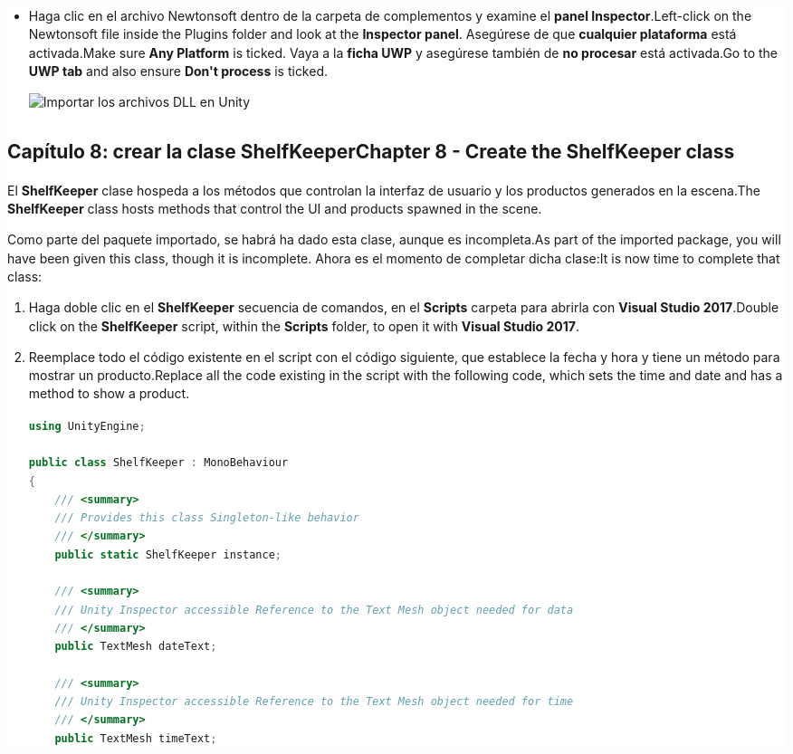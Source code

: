 -  <span data-ttu-id="2e4bd-386">Haga clic en el archivo Newtonsoft dentro de la carpeta de complementos y examine el **panel Inspector**.</span><span class="sxs-lookup"><span data-stu-id="2e4bd-386">Left-click on the Newtonsoft file inside the Plugins folder and look at the **Inspector panel**.</span></span> <span data-ttu-id="2e4bd-387">Asegúrese de que **cualquier plataforma** está activada.</span><span class="sxs-lookup"><span data-stu-id="2e4bd-387">Make sure **Any Platform** is ticked.</span></span> <span data-ttu-id="2e4bd-388">Vaya a la **ficha UWP** y asegúrese también de **no procesar** está activada.</span><span class="sxs-lookup"><span data-stu-id="2e4bd-388">Go to the **UWP tab** and also ensure **Don't process** is ticked.</span></span>

    ![Importar los archivos DLL en Unity](images/AzureLabs-Lab7-48.png)

## <a name="chapter-8---create-the-shelfkeeper-class"></a><span data-ttu-id="2e4bd-390">Capítulo 8: crear la clase ShelfKeeper</span><span class="sxs-lookup"><span data-stu-id="2e4bd-390">Chapter 8 - Create the ShelfKeeper class</span></span>

<span data-ttu-id="2e4bd-391">El **ShelfKeeper** clase hospeda a los métodos que controlan la interfaz de usuario y los productos generados en la escena.</span><span class="sxs-lookup"><span data-stu-id="2e4bd-391">The **ShelfKeeper** class hosts methods that control the UI and products spawned in the scene.</span></span>

<span data-ttu-id="2e4bd-392">Como parte del paquete importado, se habrá ha dado esta clase, aunque es incompleta.</span><span class="sxs-lookup"><span data-stu-id="2e4bd-392">As part of the imported package, you will have been given this class, though it is incomplete.</span></span> <span data-ttu-id="2e4bd-393">Ahora es el momento de completar dicha clase:</span><span class="sxs-lookup"><span data-stu-id="2e4bd-393">It is now time to complete that class:</span></span>

1.  <span data-ttu-id="2e4bd-394">Haga doble clic en el **ShelfKeeper** secuencia de comandos, en el **Scripts** carpeta para abrirla con **Visual Studio 2017**.</span><span class="sxs-lookup"><span data-stu-id="2e4bd-394">Double click on the **ShelfKeeper** script, within the **Scripts** folder, to open it with **Visual Studio 2017**.</span></span>

2.  <span data-ttu-id="2e4bd-395">Reemplace todo el código existente en el script con el código siguiente, que establece la fecha y hora y tiene un método para mostrar un producto.</span><span class="sxs-lookup"><span data-stu-id="2e4bd-395">Replace all the code existing in the script with the following code, which sets the time and date and has a method to show a product.</span></span>

    ```csharp
    using UnityEngine;

    public class ShelfKeeper : MonoBehaviour
    {
        /// <summary>
        /// Provides this class Singleton-like behavior
        /// </summary>
        public static ShelfKeeper instance;

        /// <summary>
        /// Unity Inspector accessible Reference to the Text Mesh object needed for data
        /// </summary>
        public TextMesh dateText;

        /// <summary>
        /// Unity Inspector accessible Reference to the Text Mesh object needed for time
        /// </summary>
        public TextMesh timeText;
